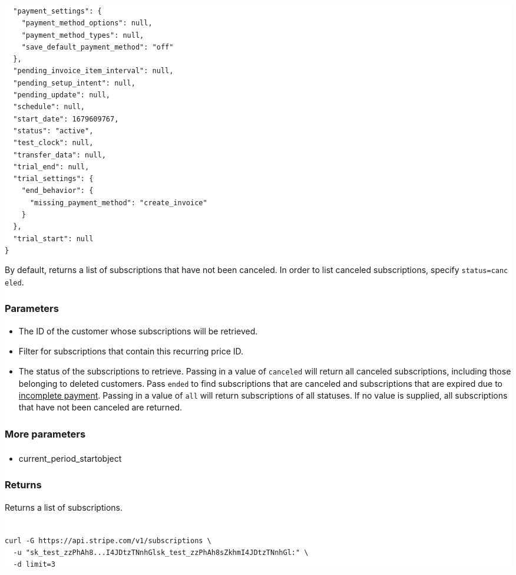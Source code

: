 ```
  "payment_settings": {
    "payment_method_options": null,
    "payment_method_types": null,
    "save_default_payment_method": "off"
  },
  "pending_invoice_item_interval": null,
  "pending_setup_intent": null,
  "pending_update": null,
  "schedule": null,
  "start_date": 1679609767,
  "status": "active",
  "test_clock": null,
  "transfer_data": null,
  "trial_end": null,
  "trial_settings": {
    "end_behavior": {
      "missing_payment_method": "create_invoice"
    }
  },
  "trial_start": null
}
```


By default, returns a list of subscriptions that have not been canceled. In order to list canceled subscriptions, specify `status=canceled`.

### Parameters

*   The ID of the customer whose subscriptions will be retrieved.
    
*   Filter for subscriptions that contain this recurring price ID.
    
*   The status of the subscriptions to retrieve. Passing in a value of `canceled` will return all canceled subscriptions, including those belonging to deleted customers. Pass `ended` to find subscriptions that are canceled and subscriptions that are expired due to [incomplete payment](about:/billing/subscriptions/overview#subscription-statuses). Passing in a value of `all` will return subscriptions of all statuses. If no value is supplied, all subscriptions that have not been canceled are returned.
    

### More parameters

*   #### 
    
    current\_period\_startobject
    

### Returns

Returns a list of subscriptions.

```

curl -G https://api.stripe.com/v1/subscriptions \
  -u "sk_test_zzPhAh8...I4JDtzTNnhGlsk_test_zzPhAh8sZkhmI4JDtzTNnhGl:" \
  -d limit=3
```
